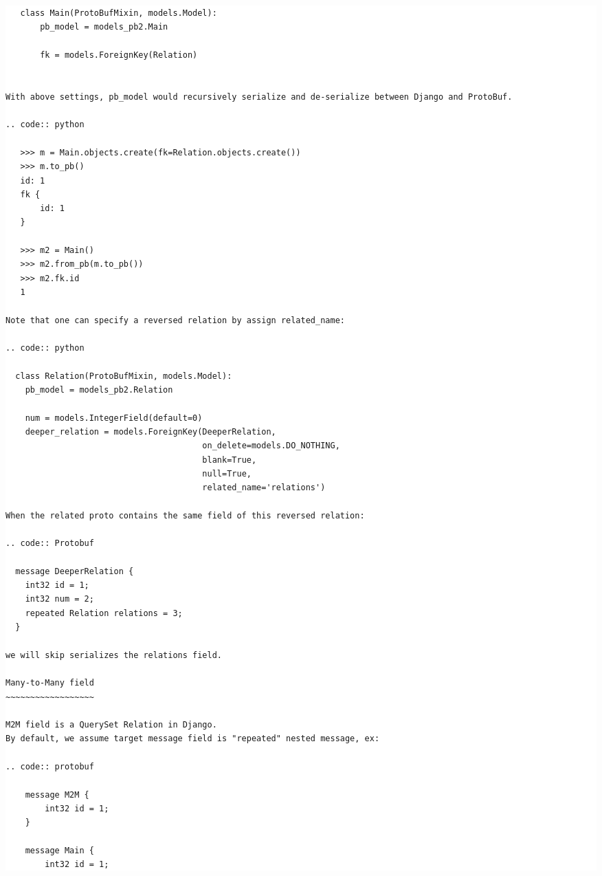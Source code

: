 ~~~~~~~~~~~~~~~~~~~~~
   class Main(ProtoBufMixin, models.Model):
       pb_model = models_pb2.Main

       fk = models.ForeignKey(Relation)


With above settings, pb_model would recursively serialize and de-serialize between Django and ProtoBuf.

.. code:: python

   >>> m = Main.objects.create(fk=Relation.objects.create())
   >>> m.to_pb()
   id: 1
   fk {
       id: 1
   }

   >>> m2 = Main()
   >>> m2.from_pb(m.to_pb())
   >>> m2.fk.id
   1

Note that one can specify a reversed relation by assign related_name:

.. code:: python

  class Relation(ProtoBufMixin, models.Model):
    pb_model = models_pb2.Relation

    num = models.IntegerField(default=0)
    deeper_relation = models.ForeignKey(DeeperRelation,
                                        on_delete=models.DO_NOTHING,
                                        blank=True,
                                        null=True,
                                        related_name='relations')

When the related proto contains the same field of this reversed relation:

.. code:: Protobuf

  message DeeperRelation {
    int32 id = 1;
    int32 num = 2;
    repeated Relation relations = 3;
  }

we will skip serializes the relations field.

Many-to-Many field
~~~~~~~~~~~~~~~~~~

M2M field is a QuerySet Relation in Django.
By default, we assume target message field is "repeated" nested message, ex:

.. code:: protobuf

    message M2M {
        int32 id = 1;
    }

    message Main {
        int32 id = 1;
~~~~~~~~~~~~~~~~~~~~~